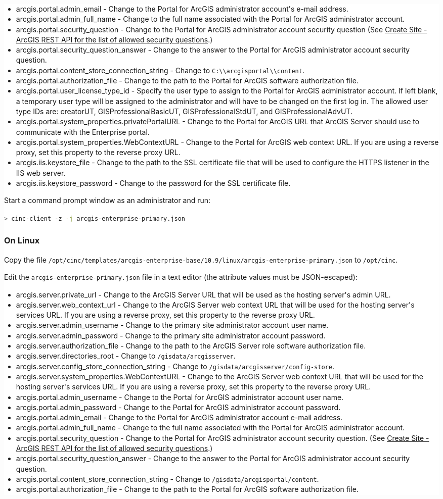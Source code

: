 * arcgis.portal.admin_email - Change to the Portal for ArcGIS administrator account's e-mail address.
* arcgis.portal.admin_full_name - Change to the full name associated with the Portal for ArcGIS administrator account.
* arcgis.portal.security_question - Change to the Portal for ArcGIS administrator account security question (See [Create Site - ArcGIS REST API for the list of allowed security questions](https://developers.arcgis.com/rest/enterprise-administration/portal/create-site.htm).)
* arcgis.portal.security_question_answer - Change to the answer to the Portal for ArcGIS administrator account security question.
* arcgis.portal.content_store_connection_string - Change to `C:\\arcgisportal\\content`.
* arcgis.portal.authorization_file - Change to the path to the Portal for ArcGIS software authorization file.
* arcgis.portal.user_license_type_id - Specify the user type to assign to the Portal for ArcGIS administrator account. If left blank, a temporary user type will be assigned to the administrator and will have to be changed on the first log in. The allowed user type IDs are: creatorUT, GISProfessionalBasicUT, GISProfessionalStdUT, and GISProfessionalAdvUT.
* arcgis.portal.system_properties.privatePortalURL - Change to the Portal for ArcGIS URL that ArcGIS Server should use to communicate with the Enterprise portal.
* arcgis.portal.system_properties.WebContextURL - Change to the Portal for ArcGIS web context URL. If you are using a reverse proxy, set this property to the reverse proxy URL.
* arcgis.iis.keystore_file - Change to the path to the SSL certificate file that will be used to configure the HTTPS listener in the IIS web server.
* arcgis.iis.keystore_password - Change to the password for the SSL certificate file.

Start a command prompt window as an administrator and run:

```bash
> cinc-client -z -j arcgis-enterprise-primary.json
```

### On Linux

Copy the file `/opt/cinc/templates/arcgis-enterprise-base/10.9/linux/arcgis-enterprise-primary.json` to `/opt/cinc`.

Edit the `arcgis-enterprise-primary.json` file in a text editor (the attribute values must be JSON-escaped):

* arcgis.server.private_url - Change to the ArcGIS Server URL that will be used as the hosting server's admin URL.
* arcgis.server.web_context_url - Change to the ArcGIS Server web context URL that will be used for the hosting server's services URL. If you are using a reverse proxy, set this property to the reverse proxy URL.
* arcgis.server.admin_username - Change to the primary site administrator account user name.
* arcgis.server.admin_password - Change to the primary site administrator account password.
* arcgis.server.authorization_file - Change to the path to the ArcGIS Server role software authorization file.
* arcgis.server.directories_root - Change to `/gisdata/arcgisserver`.
* arcgis.server.config_store_connection_string - Change to `/gisdata/arcgisserver/config-store`.
* arcgis.server.system_properties.WebContextURL - Change to the ArcGIS Server web context URL that will be used for the hosting server's services URL. If you are using a reverse proxy, set this property to the reverse proxy URL.
* arcgis.portal.admin_username - Change to the Portal for ArcGIS administrator account user name.
* arcgis.portal.admin_password - Change to the Portal for ArcGIS administrator account password.
* arcgis.portal.admin_email - Change to the Portal for ArcGIS administrator account e-mail address.
* arcgis.portal.admin_full_name - Change to the full name associated with the Portal for ArcGIS administrator account.
* arcgis.portal.security_question - Change to the Portal for ArcGIS administrator account security question. (See [Create Site - ArcGIS REST API for the list of allowed security questions](https://developers.arcgis.com/rest/enterprise-administration/portal/create-site.htm).)
* arcgis.portal.security_question_answer - Change to the answer to the Portal for ArcGIS administrator account security question.
* arcgis.portal.content_store_connection_string - Change to `/gisdata/arcgisportal/content`.
* arcgis.portal.authorization_file - Change to the path to the Portal for ArcGIS software authorization file.